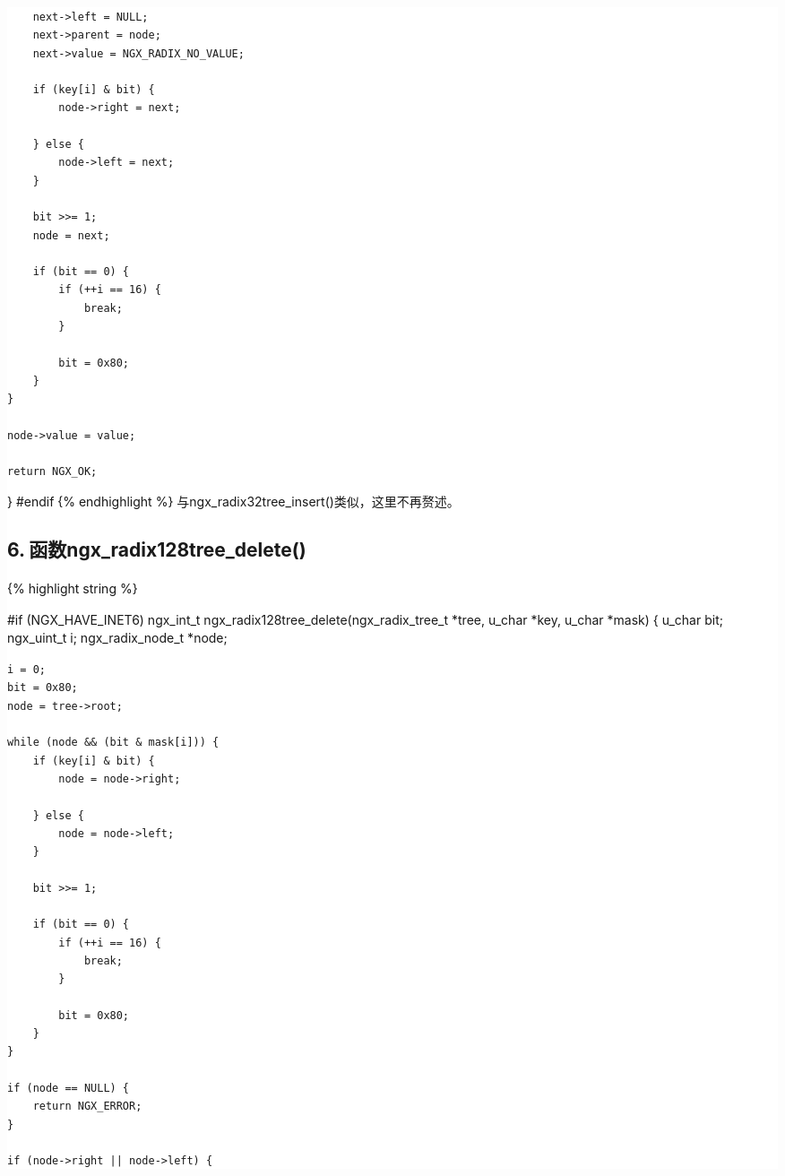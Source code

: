         next->left = NULL;
        next->parent = node;
        next->value = NGX_RADIX_NO_VALUE;

        if (key[i] & bit) {
            node->right = next;

        } else {
            node->left = next;
        }

        bit >>= 1;
        node = next;

        if (bit == 0) {
            if (++i == 16) {
                break;
            }

            bit = 0x80;
        }
    }

    node->value = value;

    return NGX_OK;
}
#endif
{% endhighlight %}
与ngx_radix32tree_insert()类似，这里不再赘述。

## 6. 函数ngx_radix128tree_delete()
{% highlight string %}

#if (NGX_HAVE_INET6)
ngx_int_t
ngx_radix128tree_delete(ngx_radix_tree_t *tree, u_char *key, u_char *mask)
{
    u_char             bit;
    ngx_uint_t         i;
    ngx_radix_node_t  *node;

    i = 0;
    bit = 0x80;
    node = tree->root;

    while (node && (bit & mask[i])) {
        if (key[i] & bit) {
            node = node->right;

        } else {
            node = node->left;
        }

        bit >>= 1;

        if (bit == 0) {
            if (++i == 16) {
                break;
            }

            bit = 0x80;
        }
    }

    if (node == NULL) {
        return NGX_ERROR;
    }

    if (node->right || node->left) {